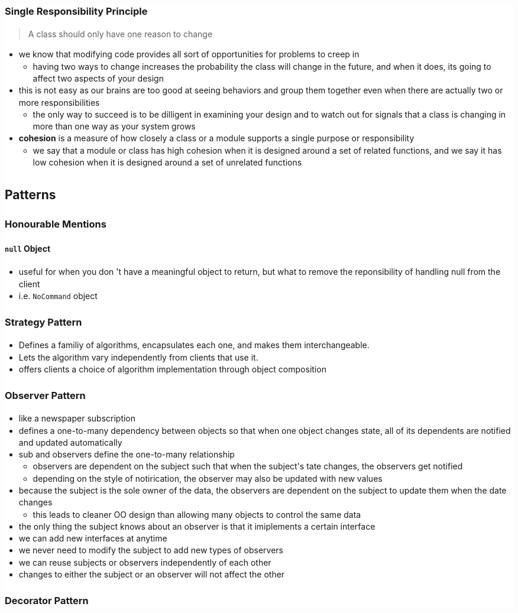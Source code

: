 
### Single Responsibility Principle

> A class should only have one reason to change

- we know that modifying code provides all sort of opportunities for problems to creep in
  - having two ways to change increases the probability the class will change in the future, and when it does, its going to affect two aspects of your design
- this is not easy as our brains are too good at seeing behaviors and group them together even when there are actually two or more responsibilities
  - the only way to succeed is to be dilligent in examining your design and to watch out for signals that a class is changing in more than one way as your system grows
- **cohesion** is a measure of how closely a class or a module supports a single purpose or responsibility
  - we say that a module or class has high cohesion when it is designed around a set of related functions, and we say it has low cohesion when it is designed around a set of unrelated functions

## Patterns

### Honourable Mentions

#### `null` Object

- useful for when you don 't have a meaningful object to return, but what to remove the reponsibility of handling null from the client
- i.e. `NoCommand` object

### Strategy Pattern

- Defines a familiy of algorithms, encapsulates each one, and makes them interchangeable.
- Lets the algorithm vary independently from clients that use it.
- offers clients a choice of algorithm implementation through object composition

### Observer Pattern

- like a newspaper subscription
- defines a one-to-many dependency between objects so that when one object changes state, all of its dependents are notified and updated automatically
- sub and observers define the one-to-many relationship
  - observers are dependent on the subject such that when the subject's tate changes, the observers get notified
  - depending on the style of notirication, the observer may also be updated with new values
- because the subject is the sole owner of the data, the observers are dependent on the subject to update them when the date changes
  - this leads to cleaner OO design than allowing many objects to control the same data
- the only thing the subject knows about an observer is that it imiplements a certain interface
- we can add new interfaces at anytime
- we never need to modify the subject to add new types of observers
- we can reuse subjects or observers independently of each other
- changes to either the subject or an observer will not affect the other

### Decorator Pattern
